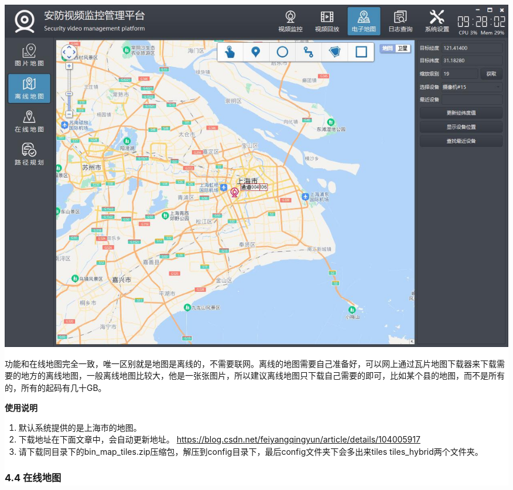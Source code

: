  ![](snap/4-3-1.jpg)

功能和在线地图完全一致，唯一区别就是地图是离线的，不需要联网。离线的地图需要自己准备好，可以网上通过瓦片地图下载器来下载需要的地方的离线地图，一般离线地图比较大，他是一张张图片，所以建议离线地图只下载自己需要的即可，比如某个县的地图，而不是所有的，所有的起码有几十GB。

**使用说明**
1. 默认系统提供的是上海市的地图。
2. 下载地址在下面文章中，会自动更新地址。
https://blog.csdn.net/feiyangqingyun/article/details/104005917
3. 请下载同目录下的bin_map_tiles.zip压缩包，解压到config目录下，最后config文件夹下会多出来tiles tiles_hybrid两个文件夹。

### 4.4 在线地图
